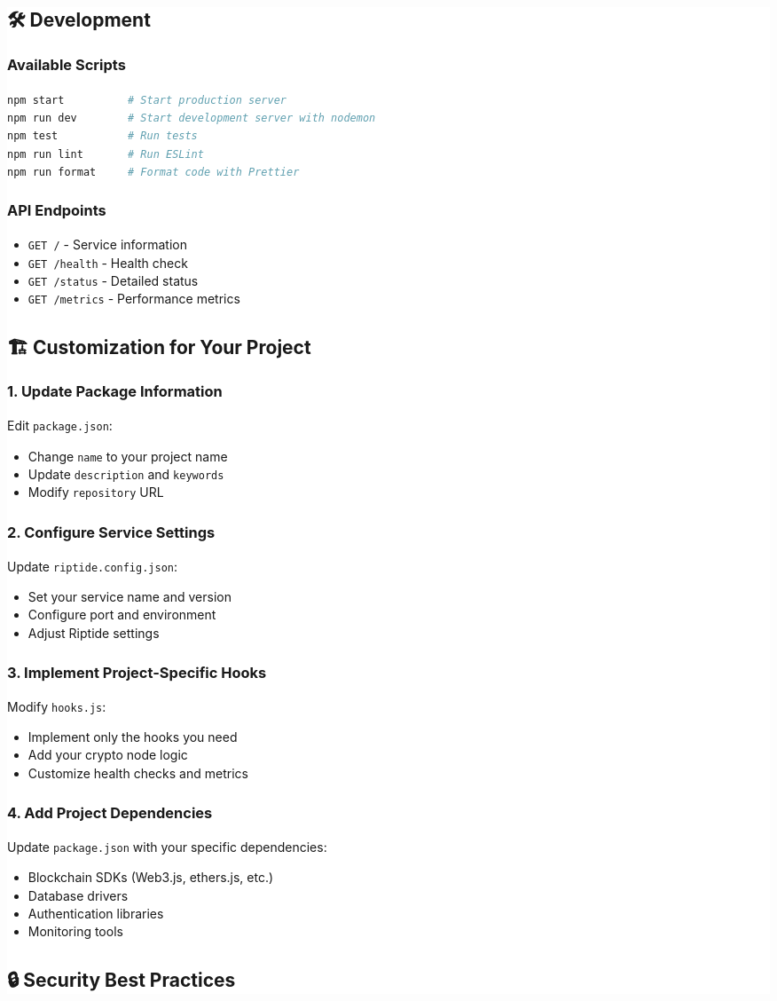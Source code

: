 ## 🛠️ Development

### Available Scripts

```bash
npm start          # Start production server
npm run dev        # Start development server with nodemon
npm test           # Run tests
npm run lint       # Run ESLint
npm run format     # Format code with Prettier
```

### API Endpoints

- `GET /` - Service information
- `GET /health` - Health check
- `GET /status` - Detailed status
- `GET /metrics` - Performance metrics

## 🏗️ Customization for Your Project

### 1. Update Package Information

Edit `package.json`:
- Change `name` to your project name
- Update `description` and `keywords`
- Modify `repository` URL

### 2. Configure Service Settings

Update `riptide.config.json`:
- Set your service name and version
- Configure port and environment
- Adjust Riptide settings

### 3. Implement Project-Specific Hooks

Modify `hooks.js`:
- Implement only the hooks you need
- Add your crypto node logic
- Customize health checks and metrics

### 4. Add Project Dependencies

Update `package.json` with your specific dependencies:
- Blockchain SDKs (Web3.js, ethers.js, etc.)
- Database drivers
- Authentication libraries
- Monitoring tools

## 🔒 Security Best Practices
